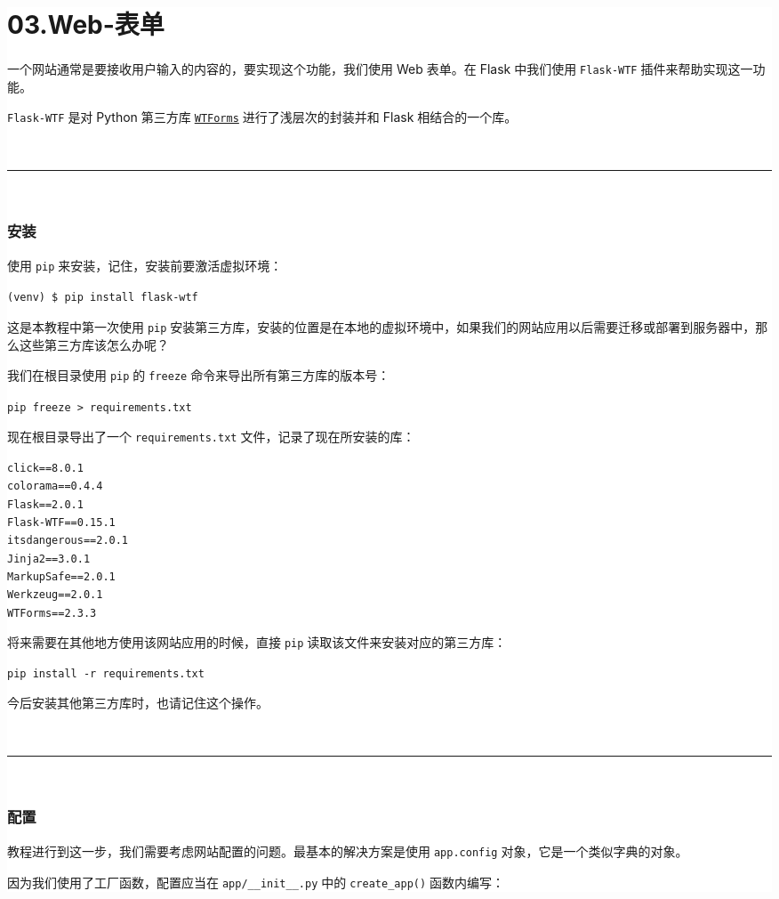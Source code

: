 # 03.Web-表单

一个网站通常是要接收用户输入的内容的，要实现这个功能，我们使用 Web 表单。在 Flask 中我们使用 ``Flask-WTF`` 插件来帮助实现这一功能。

``Flask-WTF`` 是对 Python 第三方库 [``WTForms``](https://wtforms.readthedocs.io/en/2.3.x/) 进行了浅层次的封装并和 Flask 相结合的一个库。


<br>
<hr>
<br>


### 安装

使用 ``pip`` 来安装，记住，安装前要激活虚拟环境：
```
(venv) $ pip install flask-wtf
```

这是本教程中第一次使用 ``pip`` 安装第三方库，安装的位置是在本地的虚拟环境中，如果我们的网站应用以后需要迁移或部署到服务器中，那么这些第三方库该怎么办呢？

我们在根目录使用 ``pip`` 的 ``freeze`` 命令来导出所有第三方库的版本号：
```
pip freeze > requirements.txt
```

现在根目录导出了一个 ``requirements.txt`` 文件，记录了现在所安装的库：
```
click==8.0.1
colorama==0.4.4
Flask==2.0.1
Flask-WTF==0.15.1
itsdangerous==2.0.1
Jinja2==3.0.1
MarkupSafe==2.0.1
Werkzeug==2.0.1
WTForms==2.3.3
```

将来需要在其他地方使用该网站应用的时候，直接 ``pip`` 读取该文件来安装对应的第三方库：
```
pip install -r requirements.txt
```

今后安装其他第三方库时，也请记住这个操作。


<br>
<hr>
<br>


### 配置

教程进行到这一步，我们需要考虑网站配置的问题。最基本的解决方案是使用 ``app.config`` 对象，它是一个类似字典的对象。

因为我们使用了工厂函数，配置应当在 ``app/__init__.py`` 中的 ``create_app()`` 函数内编写：
